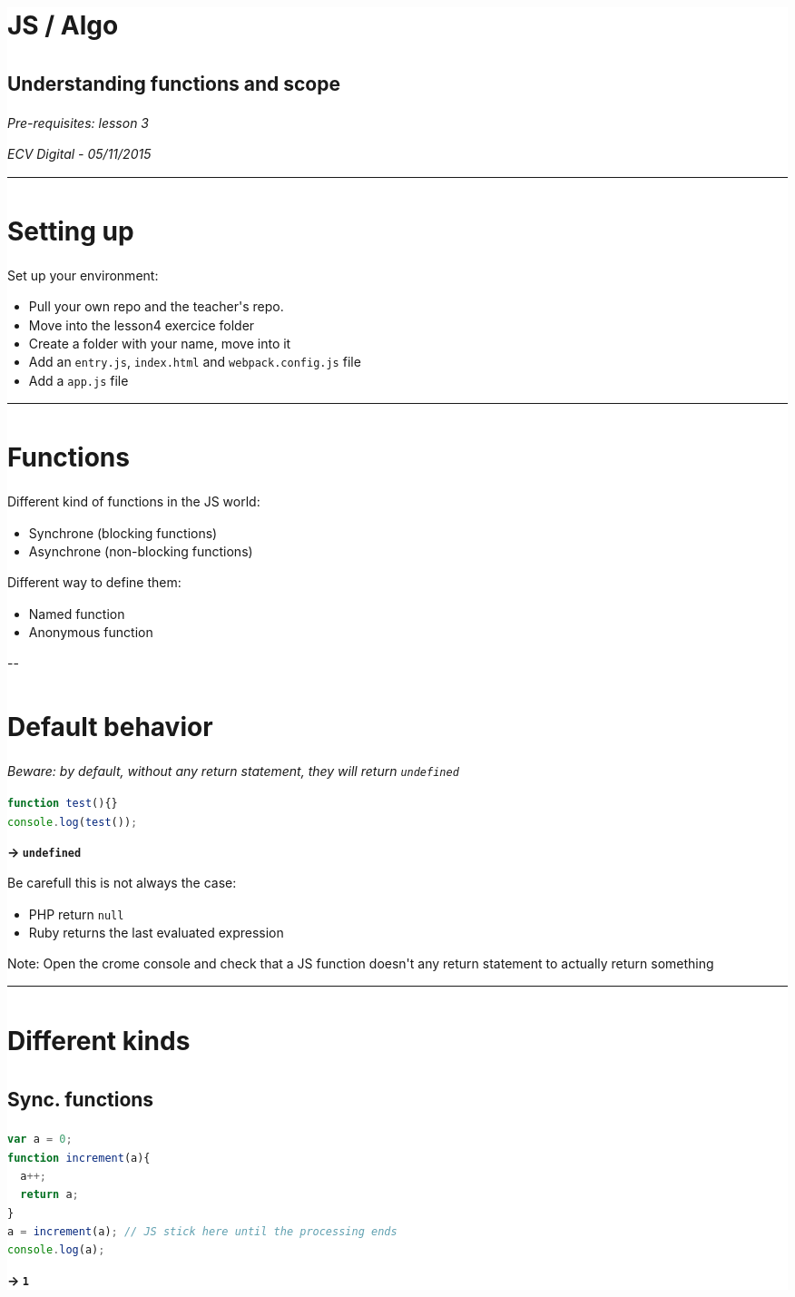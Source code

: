 # JS / Algo
## Understanding functions and scope

*Pre-requisites: lesson 3*

*ECV Digital - 05/11/2015*

---
# Setting up

Set up your environment:
- Pull your own repo and the teacher's repo. 
- Move into the lesson4 exercice folder 
- Create a folder with your name, move into it
- Add an `entry.js`, `index.html` and `webpack.config.js` file
- Add a `app.js` file

---
# Functions
Different kind of functions in the JS world:
- Synchrone (blocking functions)
- Asynchrone (non-blocking functions)

Different way to define them:
- Named function
- Anonymous function

--
# Default behavior
*Beware: by default, without any return statement, they will return `undefined`*
```javascript
function test(){}
console.log(test());
```
**→ `undefined`** 

Be carefull this is not always the case:
- PHP return `null`
- Ruby returns the last evaluated expression

Note: Open the crome console and check that a JS function doesn't any return statement to actually return something


---
# Different kinds
## Sync. functions
```javascript
var a = 0;
function increment(a){
  a++;
  return a;
}
a = increment(a); // JS stick here until the processing ends
console.log(a);
```
**→ `1`** 
